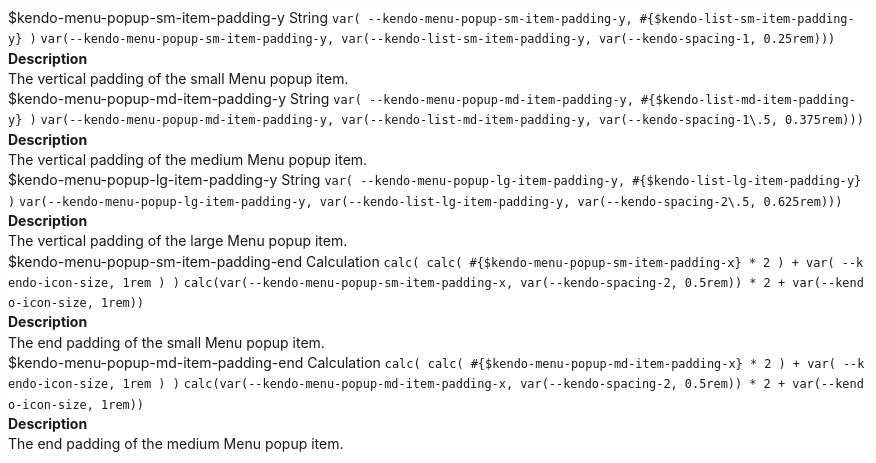 </tr>
<tr>
    <td>$kendo-menu-popup-sm-item-padding-y</td>
    <td>String</td>
    <td><code>var( --kendo-menu-popup-sm-item-padding-y, #{$kendo-list-sm-item-padding-y} )</code></td>
    <td><code>var(--kendo-menu-popup-sm-item-padding-y, var(--kendo-list-sm-item-padding-y, var(--kendo-spacing-1, 0.25rem)))</code></td>
</tr>
<tr>
    <td colspan="4" class="theme-variables-description-container"><div><b>Description</b><div class="theme-variables-description">The vertical padding of the small Menu popup item.</div></div>
    </td>
</tr>
<tr>
    <td>$kendo-menu-popup-md-item-padding-y</td>
    <td>String</td>
    <td><code>var( --kendo-menu-popup-md-item-padding-y, #{$kendo-list-md-item-padding-y} )</code></td>
    <td><code>var(--kendo-menu-popup-md-item-padding-y, var(--kendo-list-md-item-padding-y, var(--kendo-spacing-1\.5, 0.375rem)))</code></td>
</tr>
<tr>
    <td colspan="4" class="theme-variables-description-container"><div><b>Description</b><div class="theme-variables-description">The vertical padding of the medium Menu popup item.</div></div>
    </td>
</tr>
<tr>
    <td>$kendo-menu-popup-lg-item-padding-y</td>
    <td>String</td>
    <td><code>var( --kendo-menu-popup-lg-item-padding-y, #{$kendo-list-lg-item-padding-y} )</code></td>
    <td><code>var(--kendo-menu-popup-lg-item-padding-y, var(--kendo-list-lg-item-padding-y, var(--kendo-spacing-2\.5, 0.625rem)))</code></td>
</tr>
<tr>
    <td colspan="4" class="theme-variables-description-container"><div><b>Description</b><div class="theme-variables-description">The vertical padding of the large Menu popup item.</div></div>
    </td>
</tr>
<tr>
    <td>$kendo-menu-popup-sm-item-padding-end</td>
    <td>Calculation</td>
    <td><code>calc( calc( #{$kendo-menu-popup-sm-item-padding-x} * 2 ) + var( --kendo-icon-size, 1rem ) )</code></td>
    <td><code>calc(var(--kendo-menu-popup-sm-item-padding-x, var(--kendo-spacing-2, 0.5rem)) * 2 + var(--kendo-icon-size, 1rem))</code></td>
</tr>
<tr>
    <td colspan="4" class="theme-variables-description-container"><div><b>Description</b><div class="theme-variables-description">The end padding of the small Menu popup item.</div></div>
    </td>
</tr>
<tr>
    <td>$kendo-menu-popup-md-item-padding-end</td>
    <td>Calculation</td>
    <td><code>calc( calc( #{$kendo-menu-popup-md-item-padding-x} * 2 ) + var( --kendo-icon-size, 1rem ) )</code></td>
    <td><code>calc(var(--kendo-menu-popup-md-item-padding-x, var(--kendo-spacing-2, 0.5rem)) * 2 + var(--kendo-icon-size, 1rem))</code></td>
</tr>
<tr>
    <td colspan="4" class="theme-variables-description-container"><div><b>Description</b><div class="theme-variables-description">The end padding of the medium Menu popup item.</div></div>
    </td>
</tr>
<tr>